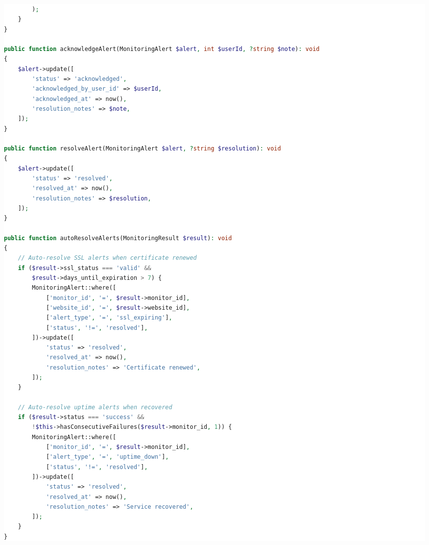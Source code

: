 ```php
        );
    }
}

public function acknowledgeAlert(MonitoringAlert $alert, int $userId, ?string $note): void
{
    $alert->update([
        'status' => 'acknowledged',
        'acknowledged_by_user_id' => $userId,
        'acknowledged_at' => now(),
        'resolution_notes' => $note,
    ]);
}

public function resolveAlert(MonitoringAlert $alert, ?string $resolution): void
{
    $alert->update([
        'status' => 'resolved',
        'resolved_at' => now(),
        'resolution_notes' => $resolution,
    ]);
}

public function autoResolveAlerts(MonitoringResult $result): void
{
    // Auto-resolve SSL alerts when certificate renewed
    if ($result->ssl_status === 'valid' &&
        $result->days_until_expiration > 7) {
        MonitoringAlert::where([
            ['monitor_id', '=', $result->monitor_id],
            ['website_id', '=', $result->website_id],
            ['alert_type', '=', 'ssl_expiring'],
            ['status', '!=', 'resolved'],
        ])->update([
            'status' => 'resolved',
            'resolved_at' => now(),
            'resolution_notes' => 'Certificate renewed',
        ]);
    }

    // Auto-resolve uptime alerts when recovered
    if ($result->status === 'success' &&
        !$this->hasConsecutiveFailures($result->monitor_id, 1)) {
        MonitoringAlert::where([
            ['monitor_id', '=', $result->monitor_id],
            ['alert_type', '=', 'uptime_down'],
            ['status', '!=', 'resolved'],
        ])->update([
            'status' => 'resolved',
            'resolved_at' => now(),
            'resolution_notes' => 'Service recovered',
        ]);
    }
}
```
